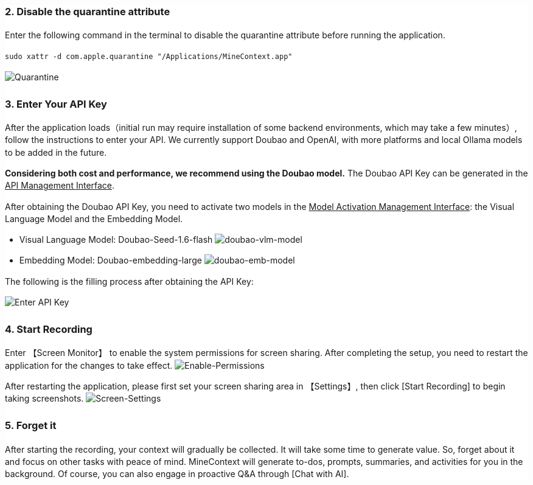 ### 2. Disable the quarantine attribute

Enter the following command in the terminal to disable the quarantine attribute before running the application.

```
sudo xattr -d com.apple.quarantine "/Applications/MineContext.app"
```
![Quarantine](src/Quarantine.gif)

### 3. Enter Your API Key

After the application loads（initial run may require installation of some backend environments, which may take a few minutes）, follow the instructions to enter your API. We currently support Doubao and OpenAI, with more platforms and local Ollama models to be added in the future.

**Considering both cost and performance, we recommend using the Doubao model.** The Doubao API Key can be generated in the [API Management Interface](https://console.volcengine.com/ark/region:ark+cn-beijing/apiKey).

After obtaining the Doubao API Key, you need to activate two models in the [Model Activation Management Interface](https://console.volcengine.com/ark/region:ark+cn-beijing/model): the Visual Language Model and the Embedding Model.

- Visual Language Model: Doubao-Seed-1.6-flash
![doubao-vlm-model](src/doubao-vlm-model.png)

- Embedding Model: Doubao-embedding-large
![doubao-emb-model](src/doubao-emb-model.png)

The following is the filling process after obtaining the API Key:

![Enter API Key](src/Enter-API-Key.gif)

### 4. Start Recording

Enter 【Screen Monitor】 to enable the system permissions for screen sharing. After completing the setup, you need to restart the application for the changes to take effect.
![Enable-Permissions](src/Enable-Permissions.gif)

After restarting the application, please first set your screen sharing area in 【Settings】, then click [Start Recording] to begin taking screenshots.
![Screen-Settings](src/Screen-Settings.gif)

### 5. Forget it

After starting the recording, your context will gradually be collected. It will take some time to generate value. So, forget about it and focus on other tasks with peace of mind. MineContext will generate to-dos, prompts, summaries, and activities for you in the background. Of course, you can also engage in proactive Q&A through [Chat with AI].




[release-shield]: https://img.shields.io/github/v/release/volcengine/MineContext?color=369eff&labelColor=black&logo=github&style=flat-square
[release-link]: https://github.com/volcengine/MineContext/releases
[license-shield]: https://img.shields.io/badge/license-apache%202.0-white?labelColor=black&style=flat-square
[license-shield-link]: https://github.com/volcengine/MineContext/blob/main/LICENSE
[last-commit-shield]: https://img.shields.io/github/last-commit/volcengine/MineContext?color=c4f042&labelColor=black&style=flat-square
[last-commit-shield-link]: https://github.com/volcengine/MineContext/commits/main
[wechat-shield]: https://img.shields.io/badge/WeChat-微信-4cb55e?labelColor=black&style=flat-square
[wechat-shield-link]: https://bytedance.larkoffice.com/wiki/Hg6VwrxnTiXtWUkgHexcFTqrnpg
[github-stars-shield]: https://img.shields.io/github/stars/volcengine/MineContext?labelColor&style=flat-square&color=ffcb47
[github-stars-link]: https://github.com/volcengine/MineContext
[github-issues-shield]: https://img.shields.io/github/issues/volcengine/MineContext?labelColor=black&style=flat-square&color=ff80eb
[github-issues-shield-link]: https://github.com/volcengine/MineContext/issues
[github-contributors-shield]: https://img.shields.io/github/contributors/volcengine/MineContext?color=c4f042&labelColor=black&style=flat-square
[github-contributors-link]: https://github.com/volcengine/MineContext/graphs/contributors
